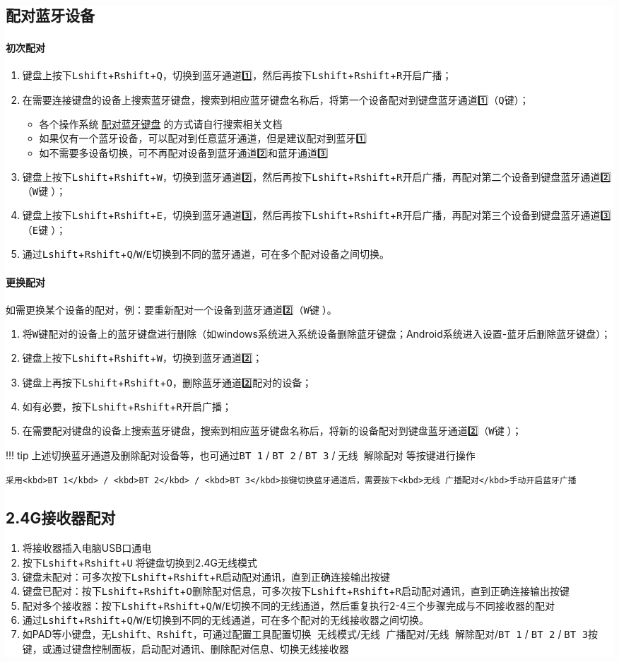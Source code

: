 <span id="配对蓝牙设备">配对蓝牙设备</span>
-----

#### 初次配对

1. 键盘上按下<kbd>Lshift</kbd>+<kbd>Rshift</kbd>+<kbd>Q</kbd>，切换到蓝牙通道1️⃣，然后再按下<kbd>Lshift</kbd>+<kbd>Rshift</kbd>+<kbd>R</kbd>开启广播；

2. 在需要连接键盘的设备上搜索蓝牙键盘，搜索到相应蓝牙键盘名称后，将第一个设备配对到键盘蓝牙通道1️⃣（<kbd>Q</kbd>键）；

    - 各个操作系统 [配对蓝牙键盘](https://www.baidu.com/s?wd=配对蓝牙键盘) 的方式请自行搜索相关文档
    - 如果仅有一个蓝牙设备，可以配对到任意蓝牙通道，但是建议配对到蓝牙1️⃣
    - 如不需要多设备切换，可不再配对设备到蓝牙通道2️⃣和蓝牙通道3️⃣

3. 键盘上按下<kbd>Lshift</kbd>+<kbd>Rshift</kbd>+<kbd>W</kbd>，切换到蓝牙通道2️⃣，然后再按下<kbd>Lshift</kbd>+<kbd>Rshift</kbd>+<kbd>R</kbd>开启广播，再配对第二个设备到键盘蓝牙通道2️⃣（<kbd>W</kbd>键 ）；

4. 键盘上按下<kbd>Lshift</kbd>+<kbd>Rshift</kbd>+<kbd>E</kbd>，切换到蓝牙通道3️⃣，然后再按下<kbd>Lshift</kbd>+<kbd>Rshift</kbd>+<kbd>R</kbd>开启广播，再配对第三个设备到键盘蓝牙通道3️⃣（<kbd>E</kbd>键 ）；

5. 通过<kbd>Lshift</kbd>+<kbd>Rshift</kbd>+<kbd>Q</kbd>/<kbd>W</kbd>/<kbd>E</kbd>切换到不同的蓝牙通道，可在多个配对设备之间切换。

#### 更换配对

如需更换某个设备的配对，例：要重新配对一个设备到蓝牙通道2️⃣（<kbd>W</kbd>键 ）。

1. 将<kbd>W</kbd>键配对的设备上的蓝牙键盘进行删除（如windows系统进入系统设备删除蓝牙键盘；Android系统进入设置-蓝牙后删除蓝牙键盘）；

2. 键盘上按下<kbd>Lshift</kbd>+<kbd>Rshift</kbd>+<kbd>W</kbd>，切换到蓝牙通道2️⃣；

3. 键盘上再按下<kbd>Lshift</kbd>+<kbd>Rshift</kbd>+<kbd>O</kbd>，删除蓝牙通道2️⃣配对的设备；

4. 如有必要，按下<kbd>Lshift</kbd>+<kbd>Rshift</kbd>+<kbd>R</kbd>开启广播；

5. 在需要配对键盘的设备上搜索蓝牙键盘，搜索到相应蓝牙键盘名称后，将新的设备配对到键盘蓝牙通道2️⃣（<kbd>W</kbd>键 ）；

!!! tip
    上述切换蓝牙通道及删除配对设备等，也可通过<kbd>BT 1</kbd> / <kbd>BT 2</kbd> / <kbd>BT 3</kbd> / <kbd>无线 解除配对</kbd> 等按键进行操作
    
    采用<kbd>BT 1</kbd> / <kbd>BT 2</kbd> / <kbd>BT 3</kbd>按键切换蓝牙通道后，需要按下<kbd>无线 广播配对</kbd>手动开启蓝牙广播

<span id="2.4G接收器配对">2.4G接收器配对</span>
-----

1. 将接收器插入电脑USB口通电
2. 按下<kbd>Lshift</kbd>+<kbd>Rshift</kbd>+<kbd>U</kbd> 将键盘切换到2.4G无线模式
3. 键盘未配对：可多次按下<kbd>Lshift</kbd>+<kbd>Rshift</kbd>+<kbd>R</kbd>启动配对通讯，直到正确连接输出按键
4. 键盘已配对：按下<kbd>Lshift</kbd>+<kbd>Rshift</kbd>+<kbd>O</kbd>删除配对信息，可多次按下<kbd>Lshift</kbd>+<kbd>Rshift</kbd>+<kbd>R</kbd>启动配对通讯，直到正确连接输出按键
5. 配对多个接收器：按下<kbd>Lshift</kbd>+<kbd>Rshift</kbd>+<kbd>Q</kbd>/<kbd>W</kbd>/<kbd>E</kbd>切换不同的无线通道，然后重复执行2-4三个步骤完成与不同接收器的配对
6. 通过<kbd>Lshift</kbd>+<kbd>Rshift</kbd>+<kbd>Q</kbd>/<kbd>W</kbd>/<kbd>E</kbd>切换到不同的无线通道，可在多个配对的无线接收器之间切换。
7. 如PAD等小键盘，无<kbd>Lshift</kbd>、<kbd>Rshift</kbd>，可通过配置工具配置<kbd>切换 无线模式</kbd>/<kbd>无线 广播配对</kbd>/<kbd>无线 解除配对</kbd>/<kbd>BT 1</kbd> / <kbd>BT 2</kbd> / <kbd>BT 3</kbd>按键，或通过键盘控制面板，启动配对通讯、删除配对信息、切换无线接收器
